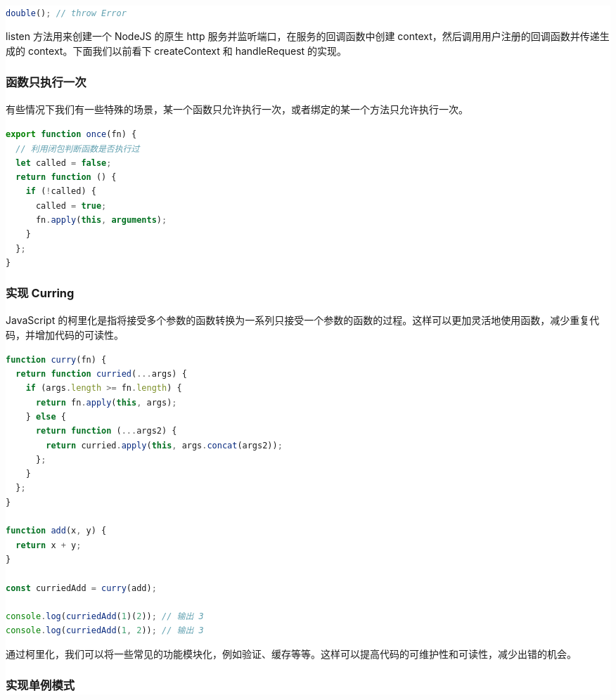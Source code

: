 ```javascript
double(); // throw Error
```

listen 方法用来创建一个 NodeJS 的原生 http 服务并监听端口，在服务的回调函数中创建 context，然后调用用户注册的回调函数并传递生成的 context。下面我们以前看下 createContext 和 handleRequest 的实现。

### 函数只执行一次

有些情况下我们有一些特殊的场景，某一个函数只允许执行一次，或者绑定的某一个方法只允许执行一次。

```javascript
export function once(fn) {
  // 利用闭包判断函数是否执行过
  let called = false;
  return function () {
    if (!called) {
      called = true;
      fn.apply(this, arguments);
    }
  };
}
```

### 实现 Curring

JavaScript 的柯里化是指将接受多个参数的函数转换为一系列只接受一个参数的函数的过程。这样可以更加灵活地使用函数，减少重复代码，并增加代码的可读性。

```javascript
function curry(fn) {
  return function curried(...args) {
    if (args.length >= fn.length) {
      return fn.apply(this, args);
    } else {
      return function (...args2) {
        return curried.apply(this, args.concat(args2));
      };
    }
  };
}

function add(x, y) {
  return x + y;
}

const curriedAdd = curry(add);

console.log(curriedAdd(1)(2)); // 输出 3
console.log(curriedAdd(1, 2)); // 输出 3
```

通过柯里化，我们可以将一些常见的功能模块化，例如验证、缓存等等。这样可以提高代码的可维护性和可读性，减少出错的机会。

### 实现单例模式
